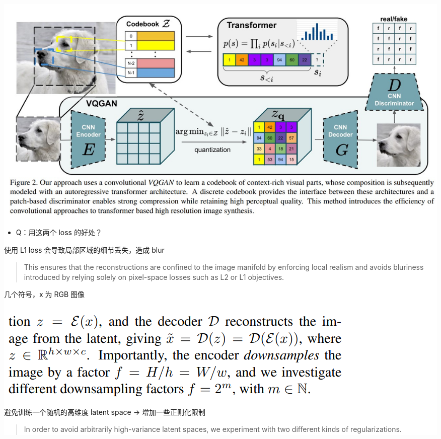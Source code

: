 ![VQGAN_approach_overview.jpg](docs/2021_12_CVPR-highlight_High-Resolution-Image-Synthesis-with-Latent-Diffusion-Models_Note/VQGAN_approach_overview.jpg)

- Q：用这两个 loss 的好处？

使用 L1 loss 会导致局部区域的细节丢失，造成 blur

> This ensures that the reconstructions are confined to the image manifold by enforcing local realism and avoids bluriness introduced by relying solely on pixel-space losses such as L2 or L1 objectives.





几个符号，x 为 RGB 图像

![VAE-symbol](docs/2021_12_CVPR-highlight_High-Resolution-Image-Synthesis-with-Latent-Diffusion-Models_Note/VAE-symbol.png)





避免训练一个随机的高维度 latent space -> 增加一些正则化限制

> In order to avoid arbitrarily high-variance latent spaces, we experiment with two different kinds of regularizations.
